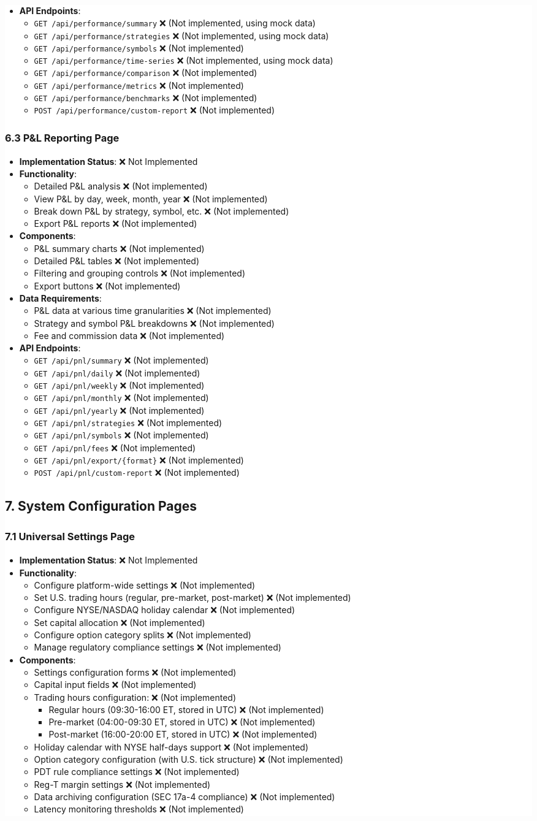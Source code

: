 - **API Endpoints**:
  - `GET /api/performance/summary` ❌ (Not implemented, using mock data)
  - `GET /api/performance/strategies` ❌ (Not implemented, using mock data)
  - `GET /api/performance/symbols` ❌ (Not implemented)
  - `GET /api/performance/time-series` ❌ (Not implemented, using mock data)
  - `GET /api/performance/comparison` ❌ (Not implemented)
  - `GET /api/performance/metrics` ❌ (Not implemented)
  - `GET /api/performance/benchmarks` ❌ (Not implemented)
  - `POST /api/performance/custom-report` ❌ (Not implemented)

### 6.3 P&L Reporting Page
- **Implementation Status**: ❌ Not Implemented
- **Functionality**:
  - Detailed P&L analysis ❌ (Not implemented)
  - View P&L by day, week, month, year ❌ (Not implemented)
  - Break down P&L by strategy, symbol, etc. ❌ (Not implemented)
  - Export P&L reports ❌ (Not implemented)
- **Components**:
  - P&L summary charts ❌ (Not implemented)
  - Detailed P&L tables ❌ (Not implemented)
  - Filtering and grouping controls ❌ (Not implemented)
  - Export buttons ❌ (Not implemented)
- **Data Requirements**:
  - P&L data at various time granularities ❌ (Not implemented)
  - Strategy and symbol P&L breakdowns ❌ (Not implemented)
  - Fee and commission data ❌ (Not implemented)
- **API Endpoints**:
  - `GET /api/pnl/summary` ❌ (Not implemented)
  - `GET /api/pnl/daily` ❌ (Not implemented)
  - `GET /api/pnl/weekly` ❌ (Not implemented)
  - `GET /api/pnl/monthly` ❌ (Not implemented)
  - `GET /api/pnl/yearly` ❌ (Not implemented)
  - `GET /api/pnl/strategies` ❌ (Not implemented)
  - `GET /api/pnl/symbols` ❌ (Not implemented)
  - `GET /api/pnl/fees` ❌ (Not implemented)
  - `GET /api/pnl/export/{format}` ❌ (Not implemented)
  - `POST /api/pnl/custom-report` ❌ (Not implemented)

## 7. System Configuration Pages

### 7.1 Universal Settings Page
- **Implementation Status**: ❌ Not Implemented
- **Functionality**:
  - Configure platform-wide settings ❌ (Not implemented)
  - Set U.S. trading hours (regular, pre-market, post-market) ❌ (Not implemented)
  - Configure NYSE/NASDAQ holiday calendar ❌ (Not implemented)
  - Set capital allocation ❌ (Not implemented)
  - Configure option category splits ❌ (Not implemented)
  - Manage regulatory compliance settings ❌ (Not implemented)
- **Components**:
  - Settings configuration forms ❌ (Not implemented)
  - Capital input fields ❌ (Not implemented)
  - Trading hours configuration: ❌ (Not implemented)
    - Regular hours (09:30-16:00 ET, stored in UTC) ❌ (Not implemented)
    - Pre-market (04:00-09:30 ET, stored in UTC) ❌ (Not implemented)
    - Post-market (16:00-20:00 ET, stored in UTC) ❌ (Not implemented)
  - Holiday calendar with NYSE half-days support ❌ (Not implemented)
  - Option category configuration (with U.S. tick structure) ❌ (Not implemented)
  - PDT rule compliance settings ❌ (Not implemented)
  - Reg-T margin settings ❌ (Not implemented)
  - Data archiving configuration (SEC 17a-4 compliance) ❌ (Not implemented)
  - Latency monitoring thresholds ❌ (Not implemented)